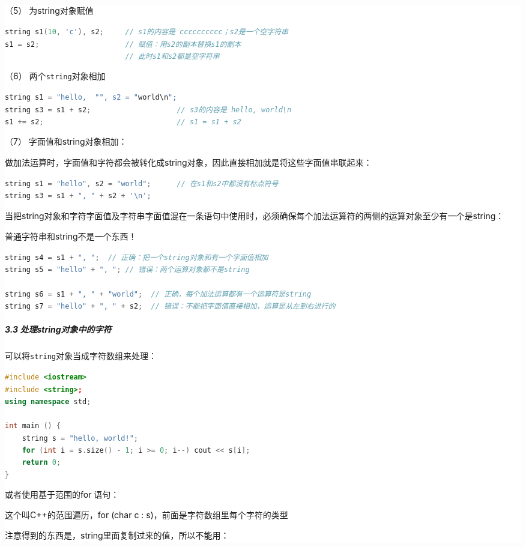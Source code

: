 （5） 为string对象赋值

```c++
string s1(10, 'c'), s2;     // s1的内容是 cccccccccc；s2是一个空字符串
s1 = s2;                    // 赋值：用s2的副本替换s1的副本
                            // 此时s1和s2都是空字符串
```

（6） 两个`string`对象相加

```c++
string s1 = "hello,  "", s2 = "world\n";
string s3 = s1 + s2;                    // s3的内容是 hello, world\n
s1 += s2;                               // s1 = s1 + s2
```

（7） 字面值和string对象相加：

做加法运算时，字面值和字符都会被转化成string对象，因此直接相加就是将这些字面值串联起来：

```c++
string s1 = "hello", s2 = "world";      // 在s1和s2中都没有标点符号
string s3 = s1 + ", " + s2 + '\n';

```

当把string对象和字符字面值及字符串字面值混在一条语句中使用时，必须确保每个加法运算符的两侧的运算对象至少有一个是string：

普通字符串和string不是一个东西！

```c++
string s4 = s1 + ", ";  // 正确：把一个string对象和有一个字面值相加
string s5 = "hello" + ", "; // 错误：两个运算对象都不是string

string s6 = s1 + ", " + "world";  // 正确，每个加法运算都有一个运算符是string
string s7 = "hello" + ", " + s2;  // 错误：不能把字面值直接相加，运算是从左到右进行的

```

##### 3.3 处理string对象中的字符

可以将`string`对象当成字符数组来处理：

```c++
#include <iostream>
#include <string>;
using namespace std;

int main () {
    string s = "hello, world!";
    for (int i = s.size() - 1; i >= 0; i--) cout << s[i];
    return 0;
}
```

或者使用基于范围的for 语句：

这个叫C++的范围遍历，for (char c : s)，前面是字符数组里每个字符的类型

注意得到的东西是，string里面复制过来的值，所以不能用：
